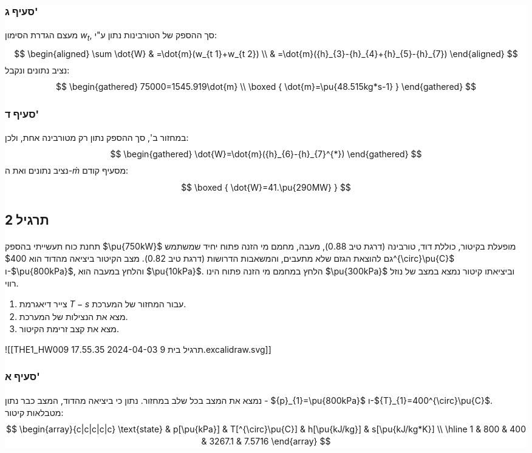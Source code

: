 ### סעיף ג'
מעצם הגדרת הסימון $w_{t}$, סך ההספק של הטורבינות נתון ע"י:
$$
\begin{aligned}
\sum \dot{W} & =\dot{m}(w_{t 1}+w_{t 2}) \\
 & =\dot{m}({h}_{3}-{h}_{4}+{h}_{5}-{h}_{7})
\end{aligned}
$$
נציב נתונים ונקבל:
$$
\begin{gathered}
75000=1545.919\dot{m} \\
\boxed {
\dot{m}=\pu{48.515kg*s-1}
 }
\end{gathered}
$$

### סעיף ד'
במחזור ב', סך ההספק נתון רק מטורבינה אחת, ולכן:
$$
\begin{gathered}
\dot{W}=\dot{m}({h}_{6}-{h}_{7}^{*})
\end{gathered}
$$
נציב נתונים ואת ה-$\dot{m}$ מסעיף קודם:
$$
\boxed {
\dot{W}=41.\pu{290MW}
 }
$$

## תרגיל 2
תחנת כוח תעשייתי בהספק $\pu{750kW}$ מופעלת בקיטור, כוללת דוד, טורבינה (דרגת טיב $0.88$), מעבה, מחמם מי הזנה פתוח יחיד שמשתמש גם להוצאת הגזם שלא מתעבים, והמשאבות הדרושות (דרגת טיב $0.82$). מצב הקיטור ביציאה מהדוד הוא $400^{\circ}\pu{C}$ ו-$\pu{800kPa}$, והלחץ במעבה הוא $\pu{10kPa}$. הלחץ במחמם מי הזנה פתוח הינו $\pu{300kPa}$ וביציאתו קיטור נמצא במצב של נוזל רווי.
1. צייר דיאגרמת $T-s$ עבור המחזור של המערכת.
2. מצא את הנצילות של המערכת.
3. מצא את קצב זרימת הקיטור.

![[THE1_HW009 תרגיל בית 9 2024-04-03 17.55.35.excalidraw.svg]]

### סעיף א'
נמצא את המצב בכל שלב במחזור.
נתון כי ביציאה מהדוד, המצב כבר נתון - ${p}_{1}=\pu{800kPa}$ ו-${T}_{1}=400^{\circ}\pu{C}$. מטבלאות קיטור:
$$
\begin{array}{c|c|c|c|c} 
 \text{state} & p[\pu{kPa}] & T[^{\circ}\pu{C}] &  h[\pu{kJ/kg}] & s[\pu{kJ/kg*K}] \\ 
 \hline 1 & 800 & 400 &  3267.1 & 7.5716 
 \end{array}
$$
